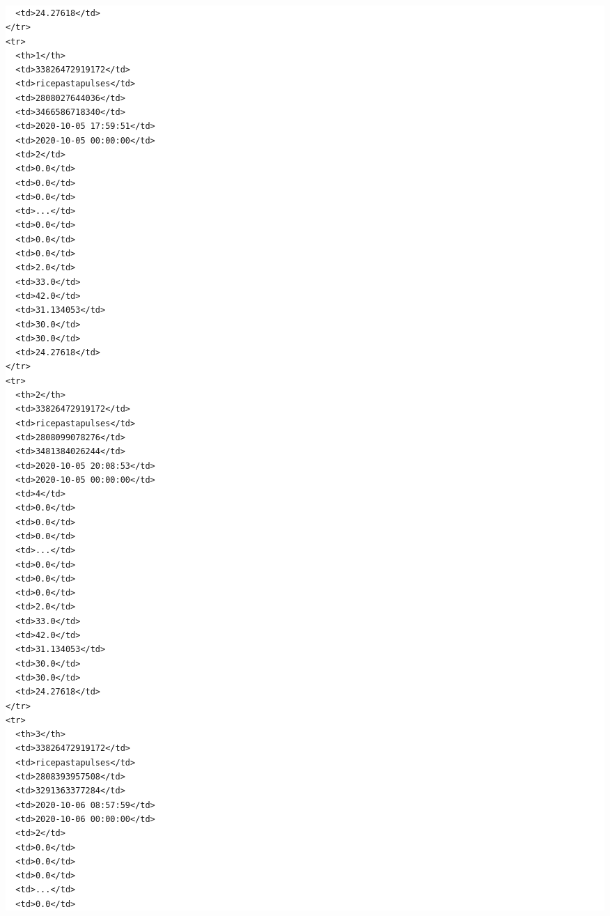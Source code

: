       <td>24.27618</td>
    </tr>
    <tr>
      <th>1</th>
      <td>33826472919172</td>
      <td>ricepastapulses</td>
      <td>2808027644036</td>
      <td>3466586718340</td>
      <td>2020-10-05 17:59:51</td>
      <td>2020-10-05 00:00:00</td>
      <td>2</td>
      <td>0.0</td>
      <td>0.0</td>
      <td>0.0</td>
      <td>...</td>
      <td>0.0</td>
      <td>0.0</td>
      <td>0.0</td>
      <td>2.0</td>
      <td>33.0</td>
      <td>42.0</td>
      <td>31.134053</td>
      <td>30.0</td>
      <td>30.0</td>
      <td>24.27618</td>
    </tr>
    <tr>
      <th>2</th>
      <td>33826472919172</td>
      <td>ricepastapulses</td>
      <td>2808099078276</td>
      <td>3481384026244</td>
      <td>2020-10-05 20:08:53</td>
      <td>2020-10-05 00:00:00</td>
      <td>4</td>
      <td>0.0</td>
      <td>0.0</td>
      <td>0.0</td>
      <td>...</td>
      <td>0.0</td>
      <td>0.0</td>
      <td>0.0</td>
      <td>2.0</td>
      <td>33.0</td>
      <td>42.0</td>
      <td>31.134053</td>
      <td>30.0</td>
      <td>30.0</td>
      <td>24.27618</td>
    </tr>
    <tr>
      <th>3</th>
      <td>33826472919172</td>
      <td>ricepastapulses</td>
      <td>2808393957508</td>
      <td>3291363377284</td>
      <td>2020-10-06 08:57:59</td>
      <td>2020-10-06 00:00:00</td>
      <td>2</td>
      <td>0.0</td>
      <td>0.0</td>
      <td>0.0</td>
      <td>...</td>
      <td>0.0</td>
